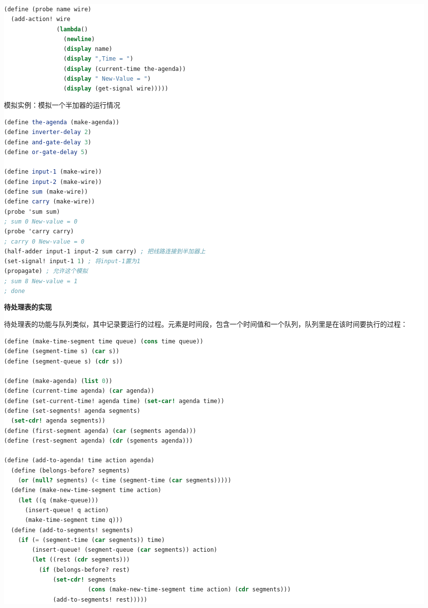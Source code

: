 ```scheme
(define (probe name wire)
  (add-action! wire
               (lambda()
                 (newline)
                 (display name)
                 (display ",Time = ")
                 (display (current-time the-agenda))
                 (display " New-Value = ")
                 (display (get-signal wire)))))
```

 模拟实例：模拟一个半加器的运行情况

```scheme
(define the-agenda (make-agenda))
(define inverter-delay 2)
(define and-gate-delay 3)
(define or-gate-delay 5)

(define input-1 (make-wire))
(define input-2 (make-wire))
(define sum (make-wire))
(define carry (make-wire))
(probe 'sum sum)
; sum 0 New-value = 0
(probe 'carry carry)
; carry 0 New-value = 0
(half-adder input-1 input-2 sum carry) ; 把线路连接到半加器上
(set-signal! input-1 1) ; 将input-1置为1
(propagate) ; 允许这个模拟
; sum 8 New-value = 1
; done
```

**待处理表的实现**

待处理表的功能与队列类似，其中记录要运行的过程。元素是时间段，包含一个时间值和一个队列，队列里是在该时间要执行的过程：

```scheme
(define (make-time-segment time queue) (cons time queue))
(define (segment-time s) (car s))
(define (segment-queue s) (cdr s))

(define (make-agenda) (list 0))
(define (current-time agenda) (car agenda))
(define (set-current-time! agenda time) (set-car! agenda time))
(define (set-segments! agenda segments)
  (set-cdr! agenda segments))
(define (first-segment agenda) (car (segments agenda)))
(define (rest-segment agenda) (cdr (sgements agenda)))

(define (add-to-agenda! time action agenda)
  (define (belongs-before? segments)
    (or (null? segments) (< time (segment-time (car segments)))))
  (define (make-new-time-segment time action)
    (let ((q (make-queue)))
      (insert-queue! q action)
      (make-time-segment time q)))
  (define (add-to-segments! segments)
    (if (= (segment-time (car segments)) time)
        (insert-queue! (segment-queue (car segments)) action)
        (let ((rest (cdr segments)))
          (if (belongs-before? rest)
              (set-cdr! segments
                        (cons (make-new-time-segment time action) (cdr segments)))
              (add-to-segments! rest)))))
```